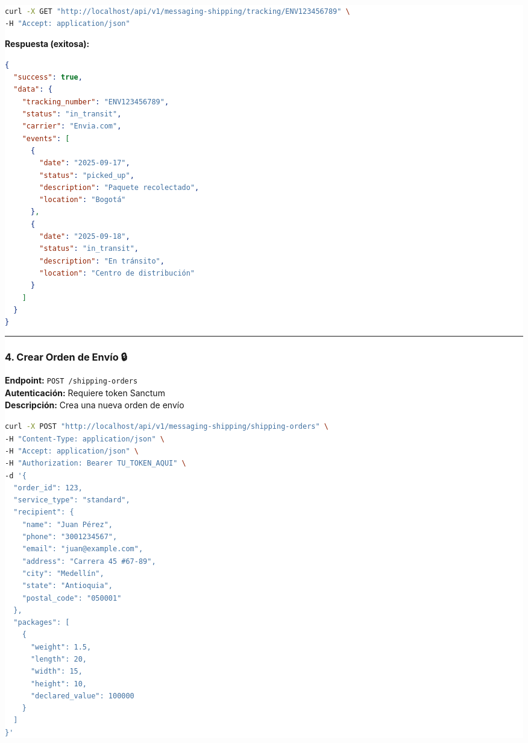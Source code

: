 ```bash
curl -X GET "http://localhost/api/v1/messaging-shipping/tracking/ENV123456789" \
-H "Accept: application/json"
```

**Respuesta (exitosa):**
```json
{
  "success": true,
  "data": {
    "tracking_number": "ENV123456789",
    "status": "in_transit",
    "carrier": "Envia.com",
    "events": [
      {
        "date": "2025-09-17",
        "status": "picked_up",
        "description": "Paquete recolectado",
        "location": "Bogotá"
      },
      {
        "date": "2025-09-18",
        "status": "in_transit",
        "description": "En tránsito",
        "location": "Centro de distribución"
      }
    ]
  }
}
```

---

### 4. **Crear Orden de Envío** 🔒
**Endpoint:** `POST /shipping-orders`  
**Autenticación:** Requiere token Sanctum  
**Descripción:** Crea una nueva orden de envío

```bash
curl -X POST "http://localhost/api/v1/messaging-shipping/shipping-orders" \
-H "Content-Type: application/json" \
-H "Accept: application/json" \
-H "Authorization: Bearer TU_TOKEN_AQUI" \
-d '{
  "order_id": 123,
  "service_type": "standard",
  "recipient": {
    "name": "Juan Pérez",
    "phone": "3001234567",
    "email": "juan@example.com",
    "address": "Carrera 45 #67-89",
    "city": "Medellín",
    "state": "Antioquia",
    "postal_code": "050001"
  },
  "packages": [
    {
      "weight": 1.5,
      "length": 20,
      "width": 15,
      "height": 10,
      "declared_value": 100000
    }
  ]
}'
```